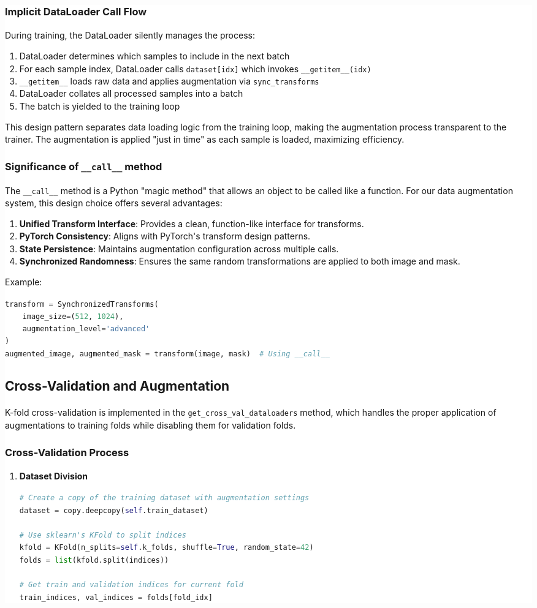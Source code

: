### Implicit DataLoader Call Flow

During training, the DataLoader silently manages the process:

1. DataLoader determines which samples to include in the next batch
2. For each sample index, DataLoader calls `dataset[idx]` which invokes `__getitem__(idx)`
3. `__getitem__` loads raw data and applies augmentation via `sync_transforms`
4. DataLoader collates all processed samples into a batch
5. The batch is yielded to the training loop

This design pattern separates data loading logic from the training loop, making the augmentation process transparent to the trainer. The augmentation is applied "just in time" as each sample is loaded, maximizing efficiency.

### Significance of `__call__` method

The `__call__` method is a Python "magic method" that allows an object to be called like a function. For our data augmentation system, this design choice offers several advantages:

1. **Unified Transform Interface**: Provides a clean, function-like interface for transforms.
2. **PyTorch Consistency**: Aligns with PyTorch's transform design patterns.
3. **State Persistence**: Maintains augmentation configuration across multiple calls.
4. **Synchronized Randomness**: Ensures the same random transformations are applied to both image and mask.

Example:
```python
transform = SynchronizedTransforms(
    image_size=(512, 1024),
    augmentation_level='advanced'
)
augmented_image, augmented_mask = transform(image, mask)  # Using __call__
```

## Cross-Validation and Augmentation

K-fold cross-validation is implemented in the `get_cross_val_dataloaders` method, which handles the proper application of augmentations to training folds while disabling them for validation folds.

### Cross-Validation Process

1. **Dataset Division**
   ```python
   # Create a copy of the training dataset with augmentation settings
   dataset = copy.deepcopy(self.train_dataset)
   
   # Use sklearn's KFold to split indices
   kfold = KFold(n_splits=self.k_folds, shuffle=True, random_state=42)
   folds = list(kfold.split(indices))
   
   # Get train and validation indices for current fold
   train_indices, val_indices = folds[fold_idx]
   ```
